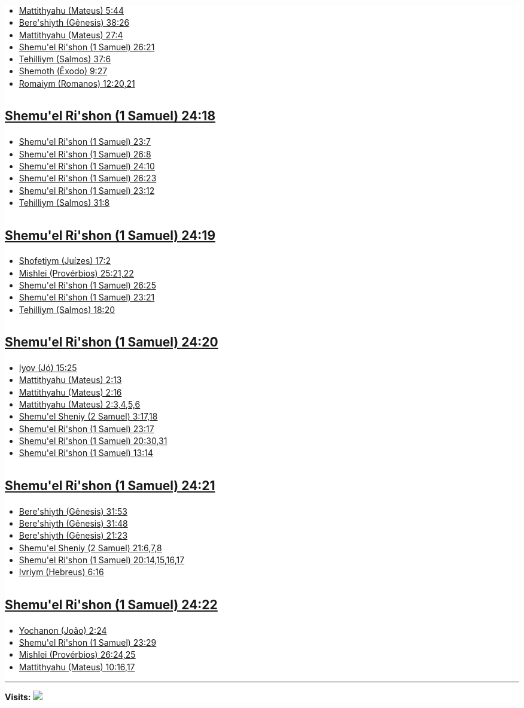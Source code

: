 - [Mattithyahu (Mateus) 5:44](https://bible.ozzuu.com/pt_yah/Mat/5#44)
- [Bere'shiyth (Gênesis) 38:26](https://bible.ozzuu.com/pt_yah/Gen/38#26)
- [Mattithyahu (Mateus) 27:4](https://bible.ozzuu.com/pt_yah/Mat/27#4)
- [Shemu'el Ri'shon (1 Samuel) 26:21](https://bible.ozzuu.com/pt_yah/1Sm/26#21)
- [Tehilliym (Salmos) 37:6](https://bible.ozzuu.com/pt_yah/Psa/37#6)
- [Shemoth (Êxodo) 9:27](https://bible.ozzuu.com/pt_yah/Exo/9#27)
- [Romaiym (Romanos) 12:20,21](https://bible.ozzuu.com/pt_yah/Rom/12#20)
<h2 id="18"><a href="https://bible.ozzuu.com/pt_yah/1Sm/24#18" target="_blank">Shemu'el Ri'shon (1 Samuel) 24:18</a></h2>

- [Shemu'el Ri'shon (1 Samuel) 23:7](https://bible.ozzuu.com/pt_yah/1Sm/23#7)
- [Shemu'el Ri'shon (1 Samuel) 26:8](https://bible.ozzuu.com/pt_yah/1Sm/26#8)
- [Shemu'el Ri'shon (1 Samuel) 24:10](https://bible.ozzuu.com/pt_yah/1Sm/24#10)
- [Shemu'el Ri'shon (1 Samuel) 26:23](https://bible.ozzuu.com/pt_yah/1Sm/26#23)
- [Shemu'el Ri'shon (1 Samuel) 23:12](https://bible.ozzuu.com/pt_yah/1Sm/23#12)
- [Tehilliym (Salmos) 31:8](https://bible.ozzuu.com/pt_yah/Psa/31#8)
<h2 id="19"><a href="https://bible.ozzuu.com/pt_yah/1Sm/24#19" target="_blank">Shemu'el Ri'shon (1 Samuel) 24:19</a></h2>

- [Shofetiym (Juízes) 17:2](https://bible.ozzuu.com/pt_yah/Jdg/17#2)
- [Mishlei (Provérbios) 25:21,22](https://bible.ozzuu.com/pt_yah/Pro/25#21)
- [Shemu'el Ri'shon (1 Samuel) 26:25](https://bible.ozzuu.com/pt_yah/1Sm/26#25)
- [Shemu'el Ri'shon (1 Samuel) 23:21](https://bible.ozzuu.com/pt_yah/1Sm/23#21)
- [Tehilliym (Salmos) 18:20](https://bible.ozzuu.com/pt_yah/Psa/18#20)
<h2 id="20"><a href="https://bible.ozzuu.com/pt_yah/1Sm/24#20" target="_blank">Shemu'el Ri'shon (1 Samuel) 24:20</a></h2>

- [Iyov (Jó) 15:25](https://bible.ozzuu.com/pt_yah/Job/15#25)
- [Mattithyahu (Mateus) 2:13](https://bible.ozzuu.com/pt_yah/Mat/2#13)
- [Mattithyahu (Mateus) 2:16](https://bible.ozzuu.com/pt_yah/Mat/2#16)
- [Mattithyahu (Mateus) 2:3,4,5,6](https://bible.ozzuu.com/pt_yah/Mat/2#3)
- [Shemu'el Sheniy (2 Samuel) 3:17,18](https://bible.ozzuu.com/pt_yah/2Sm/3#17)
- [Shemu'el Ri'shon (1 Samuel) 23:17](https://bible.ozzuu.com/pt_yah/1Sm/23#17)
- [Shemu'el Ri'shon (1 Samuel) 20:30,31](https://bible.ozzuu.com/pt_yah/1Sm/20#30)
- [Shemu'el Ri'shon (1 Samuel) 13:14](https://bible.ozzuu.com/pt_yah/1Sm/13#14)
<h2 id="21"><a href="https://bible.ozzuu.com/pt_yah/1Sm/24#21" target="_blank">Shemu'el Ri'shon (1 Samuel) 24:21</a></h2>

- [Bere'shiyth (Gênesis) 31:53](https://bible.ozzuu.com/pt_yah/Gen/31#53)
- [Bere'shiyth (Gênesis) 31:48](https://bible.ozzuu.com/pt_yah/Gen/31#48)
- [Bere'shiyth (Gênesis) 21:23](https://bible.ozzuu.com/pt_yah/Gen/21#23)
- [Shemu'el Sheniy (2 Samuel) 21:6,7,8](https://bible.ozzuu.com/pt_yah/2Sm/21#6)
- [Shemu'el Ri'shon (1 Samuel) 20:14,15,16,17](https://bible.ozzuu.com/pt_yah/1Sm/20#14)
- [Ivriym (Hebreus) 6:16](https://bible.ozzuu.com/pt_yah/Heb/6#16)
<h2 id="22"><a href="https://bible.ozzuu.com/pt_yah/1Sm/24#22" target="_blank">Shemu'el Ri'shon (1 Samuel) 24:22</a></h2>

- [Yochanon (João) 2:24](https://bible.ozzuu.com/pt_yah/Joh/2#24)
- [Shemu'el Ri'shon (1 Samuel) 23:29](https://bible.ozzuu.com/pt_yah/1Sm/23#29)
- [Mishlei (Provérbios) 26:24,25](https://bible.ozzuu.com/pt_yah/Pro/26#24)
- [Mattithyahu (Mateus) 10:16,17](https://bible.ozzuu.com/pt_yah/Mat/10#16)


---

**Visits:**
![](https://profile-counter.glitch.me/visitCounter_crossrefs11/count.svg)
